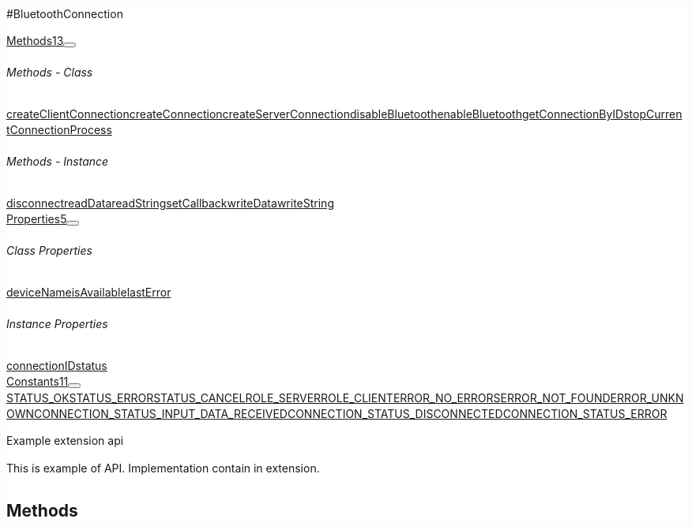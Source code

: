 #BluetoothConnection
<div class="btn-group"><a href="#Methods" class="btn btn-outline-secondary">Methods<span class="badge badge-secondary ml-3">13</span></a><button type="button" class="btn btn-outline-secondary dropdown-toggle dropdown-toggle-split" id="dropdownMenuReference" data-toggle="dropdown" aria-haspopup="true" aria-expanded="false" data-reference="parent"></button><div class="dropdown-menu" style="max-height: 500px;overflow: auto;"><h6 class="dropdown-header">Methods - Class</h6>
<a href="#mcreateClientConnectionSTATIC" data-target="cMethodcreateClientConnection" class="dropdown-item">createClientConnection</a><a href="#mcreateConnectionSTATIC" data-target="cMethodcreateConnection" class="dropdown-item">createConnection</a><a href="#mcreateServerConnectionSTATIC" data-target="cMethodcreateServerConnection" class="dropdown-item">createServerConnection</a><a href="#mdisableBluetoothSTATIC" data-target="cMethoddisableBluetooth" class="dropdown-item">disableBluetooth</a><a href="#menableBluetoothSTATIC" data-target="cMethodenableBluetooth" class="dropdown-item">enableBluetooth</a><a href="#mgetConnectionByIDSTATIC" data-target="cMethodgetConnectionByID" class="dropdown-item">getConnectionByID</a><a href="#mstopCurrentConnectionProcessSTATIC" data-target="cMethodstopCurrentConnectionProcess" class="dropdown-item">stopCurrentConnectionProcess</a><h6 class="dropdown-header">Methods - Instance</h6>
<a href="#mdisconnect" data-target="cMethoddisconnect" class="dropdown-item">disconnect</a><a href="#mreadData" data-target="cMethodreadData" class="dropdown-item">readData</a><a href="#mreadString" data-target="cMethodreadString" class="dropdown-item">readString</a><a href="#msetCallback" data-target="cMethodsetCallback" class="dropdown-item">setCallback</a><a href="#mwriteData" data-target="cMethodwriteData" class="dropdown-item">writeData</a><a href="#mwriteString" data-target="cMethodwriteString" class="dropdown-item">writeString</a></div></div><div class="btn-group"><a href="#Properties" class="btn btn-outline-secondary">Properties<span class="badge badge-secondary ml-3">5</span></a><button type="button" class="btn btn-outline-secondary dropdown-toggle dropdown-toggle-split" id="dropdownMenuReference" data-toggle="dropdown" aria-haspopup="true" aria-expanded="false" data-reference="parent"></button><div class="dropdown-menu" style="max-height: 500px;overflow: auto;"><h6 class="dropdown-header">Class Properties</h6>
<a href="#pdeviceName" data-target="cPropertydeviceName" class="dropdown-item">deviceName</a><a href="#pisAvailable" data-target="cPropertyisAvailable" class="dropdown-item">isAvailable</a><a href="#plastError" data-target="cPropertylastError" class="dropdown-item">lastError</a><h6 class="dropdown-header">Instance Properties</h6>
<a href="#pconnectionID" data-target="cPropertyconnectionID" class="dropdown-item">connectionID</a><a href="#pstatus" data-target="cPropertystatus" class="dropdown-item">status</a></div></div><div class="btn-group"><a href="#Constants" class="btn btn-outline-secondary">Constants<span class="badge badge-secondary ml-3">11</span></a><button type="button" class="btn btn-outline-secondary dropdown-toggle dropdown-toggle-split" id="dropdownMenuReference" data-toggle="dropdown" aria-haspopup="true" aria-expanded="false" data-reference="parent"></button><div class="dropdown-menu" style="max-height: 500px;overflow: auto;"><a href="#c0" data-target="rConstant0" class="dropdown-item">STATUS_OK</a><a href="#c1" data-target="rConstant1" class="dropdown-item">STATUS_ERROR</a><a href="#c2" data-target="rConstant2" class="dropdown-item">STATUS_CANCEL</a><a href="#c3" data-target="rConstant3" class="dropdown-item">ROLE_SERVER</a><a href="#c4" data-target="rConstant4" class="dropdown-item">ROLE_CLIENT</a><a href="#c5" data-target="rConstant5" class="dropdown-item">ERROR_NO_ERRORS</a><a href="#c6" data-target="rConstant6" class="dropdown-item">ERROR_NOT_FOUND</a><a href="#c7" data-target="rConstant7" class="dropdown-item">ERROR_UNKNOWN</a><a href="#c8" data-target="rConstant8" class="dropdown-item">CONNECTION_STATUS_INPUT_DATA_RECEIVED</a><a href="#c9" data-target="rConstant9" class="dropdown-item">CONNECTION_STATUS_DISCONNECTED</a><a href="#c10" data-target="rConstant10" class="dropdown-item">CONNECTION_STATUS_ERROR</a></div></div><div id="apibody" class="mt-3">
<p>Example extension api</p>
<p>This is example of API. Implementation contain in extension.</p>


<a name='Methods'></a>
<h2>Methods</h2>
